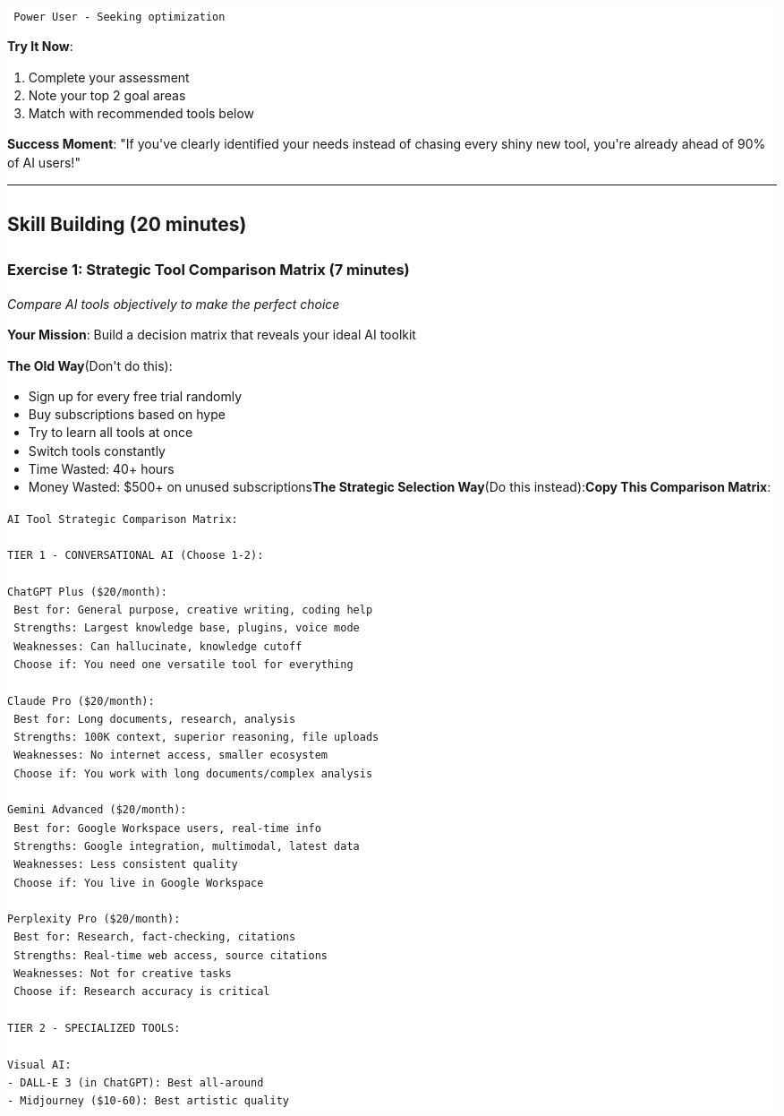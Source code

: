 ```
 Power User - Seeking optimization
```

**Try It Now**:
1. Complete your assessment
2. Note your top 2 goal areas
3. Match with recommended tools below

**Success Moment**: 
"If you've clearly identified your needs instead of chasing every shiny new tool, you're already ahead of 90% of AI users!"

---

## Skill Building (20 minutes)

### Exercise 1: Strategic Tool Comparison Matrix (7 minutes)
*Compare AI tools objectively to make the perfect choice*

**Your Mission**: Build a decision matrix that reveals your ideal AI toolkit

**The Old Way**(Don't do this):
- Sign up for every free trial randomly
- Buy subscriptions based on hype
- Try to learn all tools at once
- Switch tools constantly
- Time Wasted: 40+ hours
- Money Wasted: $500+ on unused subscriptions**The Strategic Selection Way**(Do this instead):**Copy This Comparison Matrix**:
```
AI Tool Strategic Comparison Matrix:

TIER 1 - CONVERSATIONAL AI (Choose 1-2):

ChatGPT Plus ($20/month):
 Best for: General purpose, creative writing, coding help
 Strengths: Largest knowledge base, plugins, voice mode
 Weaknesses: Can hallucinate, knowledge cutoff
 Choose if: You need one versatile tool for everything

Claude Pro ($20/month):
 Best for: Long documents, research, analysis
 Strengths: 100K context, superior reasoning, file uploads
 Weaknesses: No internet access, smaller ecosystem
 Choose if: You work with long documents/complex analysis

Gemini Advanced ($20/month):
 Best for: Google Workspace users, real-time info
 Strengths: Google integration, multimodal, latest data
 Weaknesses: Less consistent quality
 Choose if: You live in Google Workspace

Perplexity Pro ($20/month):
 Best for: Research, fact-checking, citations
 Strengths: Real-time web access, source citations
 Weaknesses: Not for creative tasks
 Choose if: Research accuracy is critical

TIER 2 - SPECIALIZED TOOLS:

Visual AI:
- DALL-E 3 (in ChatGPT): Best all-around
- Midjourney ($10-60): Best artistic quality
```